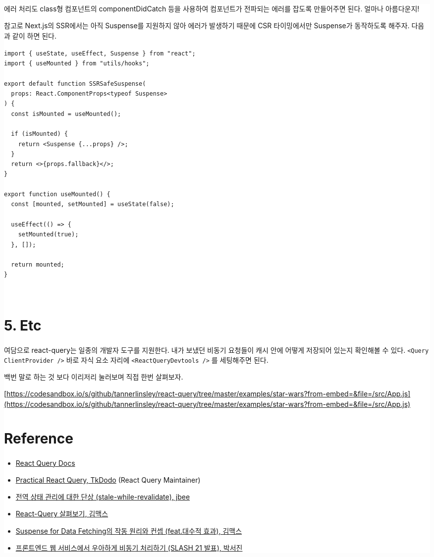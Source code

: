 에러 처리도 class형 컴포넌트의 componentDidCatch 등을 사용하여 컴포넌트가 전파되는 에러를 잡도록 만들어주면 된다. 얼마나 아름다운지!

참고로 Next.js의 SSR에서는 아직 Suspense를 지원하지 않아 에러가 발생하기 때문에 CSR 타이밍에서만 Suspense가 동작하도록 해주자. 다음과 같이 하면 된다.

```tsx
import { useState, useEffect, Suspense } from "react";
import { useMounted } from "utils/hooks";

export default function SSRSafeSuspense(
  props: React.ComponentProps<typeof Suspense>
) {
  const isMounted = useMounted();

  if (isMounted) {
    return <Suspense {...props} />;
  }
  return <>{props.fallback}</>;
}

export function useMounted() {
  const [mounted, setMounted] = useState(false);

  useEffect(() => {
    setMounted(true);
  }, []);

  return mounted;
}
```

<br>

# 5. Etc

여담으로 react-query는 일종의 개발자 도구를 지원한다. 내가 보냈던 비동기 요청들이 캐시 안에 어떻게 저장되어 있는지 확인해볼 수 있다. `<QueryClientProvider />` 바로 자식 요소 자리에 `<ReactQueryDevtools />` 를 세팅해주면 된다.

백번 말로 하는 것 보다 이리저리 눌러보며 직접 한번 살펴보자.

[https://codesandbox.io/s/github/tannerlinsley/react-query/tree/master/examples/star-wars?from-embed=&file=/src/App.js](https://codesandbox.io/s/github/tannerlinsley/react-query/tree/master/examples/star-wars?from-embed=&file=/src/App.js)

# Reference

- [React Query Docs](https://react-query.tanstack.com/)

- [Practical React Query, TkDodo](https://tkdodo.eu/blog/practical-react-query) (React Query Maintainer)

- [전역 상태 관리에 대한 단상 (stale-while-revalidate), jbee](https://jbee.io/react/thinking-about-global-state/)

- [React-Query 살펴보기, 김맥스](https://maxkim-j.github.io/posts/react-query-preview)

- [Suspense for Data Fetching의 작동 원리와 컨셉 (feat.대수적 효과), 김맥스](https://maxkim-j.github.io/posts/suspense-argibraic-effect)

- [프론트엔드 웹 서비스에서 우아하게 비동기 처리하기 (SLASH 21 발표), 박서진](https://www.youtube.com/watch?v=FvRtoViujGg)
